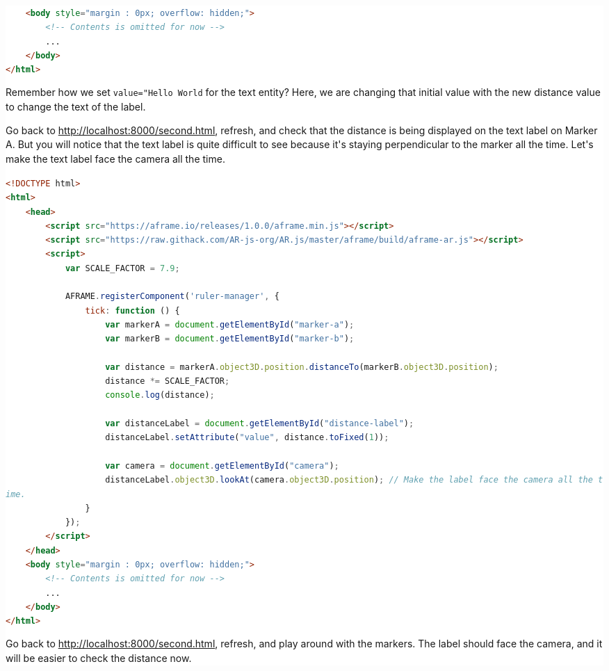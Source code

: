 ```html
    <body style="margin : 0px; overflow: hidden;">
        <!-- Contents is omitted for now -->
        ...
    </body>
</html>
```

Remember how we set `value="Hello World` for the text entity? Here, we are changing that initial value with the new distance value to change the text of the label.

Go back to [http://localhost:8000/second.html](http://localhost:8000/second.html), refresh, and check that the distance is being displayed on the text label on Marker A. But you will notice that the text label is quite difficult to see because it's staying perpendicular to the marker all the time. Let's make the text label face the camera all the time.

```html
<!DOCTYPE html>
<html>
    <head>
        <script src="https://aframe.io/releases/1.0.0/aframe.min.js"></script>
        <script src="https://raw.githack.com/AR-js-org/AR.js/master/aframe/build/aframe-ar.js"></script>
        <script>
            var SCALE_FACTOR = 7.9;

            AFRAME.registerComponent('ruler-manager', {
                tick: function () {
                    var markerA = document.getElementById("marker-a");
                    var markerB = document.getElementById("marker-b");

                    var distance = markerA.object3D.position.distanceTo(markerB.object3D.position);
                    distance *= SCALE_FACTOR;
                    console.log(distance);

                    var distanceLabel = document.getElementById("distance-label");
                    distanceLabel.setAttribute("value", distance.toFixed(1));

                    var camera = document.getElementById("camera");
                    distanceLabel.object3D.lookAt(camera.object3D.position); // Make the label face the camera all the time.
                }
            });
        </script>
    </head>
    <body style="margin : 0px; overflow: hidden;">
        <!-- Contents is omitted for now -->
        ...
    </body>
</html>
```

Go back to [http://localhost:8000/second.html](http://localhost:8000/second.html), refresh, and play around with the markers. The label should face the camera, and it will be easier to check the distance now.
